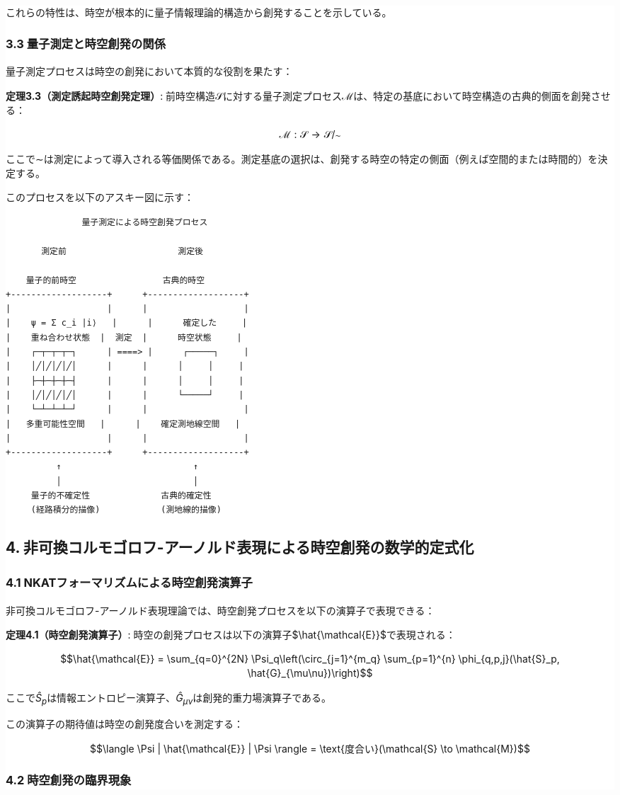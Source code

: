 これらの特性は、時空が根本的に量子情報理論的構造から創発することを示している。

### 3.3 量子測定と時空創発の関係

量子測定プロセスは時空の創発において本質的な役割を果たす：

**定理3.3（測定誘起時空創発定理）**: 前時空構造$\mathcal{S}$に対する量子測定プロセス$\mathcal{M}$は、特定の基底において時空構造の古典的側面を創発させる：

$$\mathcal{M}: \mathcal{S} \rightarrow \mathcal{S}/\sim$$

ここで$\sim$は測定によって導入される等価関係である。測定基底の選択は、創発する時空の特定の側面（例えば空間的または時間的）を決定する。

このプロセスを以下のアスキー図に示す：

```
               量子測定による時空創発プロセス
               
       測定前                      測定後
       
    量子的前時空                 古典的時空
+-------------------+      +-------------------+
|                   |      |                   |
|    ψ = Σ c_i |i⟩   |      |      確定した     |
|    重ね合わせ状態  |  測定  |      時空状態     |
|    ┌─┬─┬─┬─┐      | ====> |      ┌─────┐     |
|    │╱│╱│╱│╱│      |      |      │     │     |
|    ├─┼─┼─┼─┤      |      |      │     │     |
|    │╱│╱│╱│╱│      |      |      └─────┘     |
|    └─┴─┴─┴─┘      |      |                   |
|   多重可能性空間   |      |    確定測地線空間   |
|                   |      |                   |
+-------------------+      +-------------------+
          ↑                          ↑
          │                          │
     量子的不確定性              古典的確定性
     (経路積分的描像)            (測地線的描像)
```

## 4. 非可換コルモゴロフ-アーノルド表現による時空創発の数学的定式化

### 4.1 NKATフォーマリズムによる時空創発演算子

非可換コルモゴロフ-アーノルド表現理論では、時空創発プロセスを以下の演算子で表現できる：

**定理4.1（時空創発演算子）**: 時空の創発プロセスは以下の演算子$\hat{\mathcal{E}}$で表現される：

$$\hat{\mathcal{E}} = \sum_{q=0}^{2N} \Psi_q\left(\circ_{j=1}^{m_q} \sum_{p=1}^{n} \phi_{q,p,j}(\hat{S}_p, \hat{G}_{\mu\nu})\right)$$

ここで$\hat{S}_p$は情報エントロピー演算子、$\hat{G}_{\mu\nu}$は創発的重力場演算子である。

この演算子の期待値は時空の創発度合いを測定する：

$$\langle \Psi | \hat{\mathcal{E}} | \Psi \rangle = \text{度合い}(\mathcal{S} \to \mathcal{M})$$

### 4.2 時空創発の臨界現象
